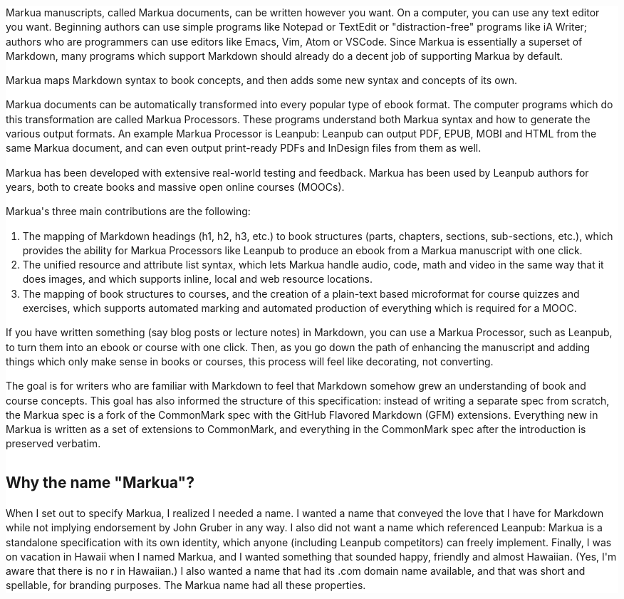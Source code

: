 Markua manuscripts, called Markua documents, can be written however you want. On
a computer, you can use any text editor you want. Beginning authors can use
simple programs like Notepad or TextEdit or "distraction-free" programs like
iA Writer; authors who are programmers can use editors like Emacs, Vim, Atom or
VSCode. Since Markua is essentially a superset of Markdown, many programs which
support Markdown should already do a decent job of supporting Markua by default.

Markua maps Markdown syntax to book concepts, and then adds some new syntax and
concepts of its own.

Markua documents can be automatically transformed into every popular type of ebook
format. The computer programs which do this transformation are called Markua
Processors. These programs understand both Markua syntax and how to generate the
various output formats. An example Markua Processor is Leanpub: Leanpub can
output PDF, EPUB, MOBI and HTML from the same Markua document, and can even
output print-ready PDFs and InDesign files from them as well.

Markua has been developed with extensive real-world testing and feedback. Markua
has been used by Leanpub authors for years, both to create books and massive
open online courses (MOOCs).

Markua's three main contributions are the following:

1. The mapping of Markdown headings (h1, h2, h3, etc.) to book structures
   (parts, chapters, sections, sub-sections, etc.), which provides the ability
   for Markua Processors like Leanpub to produce an ebook from a Markua
   manuscript with one click.
2. The unified resource and attribute list syntax, which lets Markua handle
   audio, code, math and video in the same way that it does images, and which
   supports inline, local and web resource locations.
3. The mapping of book structures to courses, and the creation of a plain-text
   based microformat for course quizzes and exercises, which supports automated
   marking and automated production of everything which is required for a MOOC.

If you have written something (say blog posts or lecture notes) in Markdown, you
can use a Markua Processor, such as Leanpub, to turn them into an ebook or
course with one click. Then, as you go down the path of enhancing the manuscript
and adding things which only make sense in books or courses, this process will
feel like decorating, not converting.

The goal is for writers who are familiar with Markdown to feel that Markdown
somehow grew an understanding of book and course concepts. This goal has also
informed the structure of this specification: instead of writing a separate spec
from scratch, the Markua spec is a fork of the CommonMark spec with the GitHub
Flavored Markdown (GFM) extensions. Everything new in Markua is written as a set
of extensions to CommonMark, and everything in the CommonMark spec after the
introduction is preserved verbatim.

## Why the name "Markua"?

When I set out to specify Markua, I realized I needed a name. I wanted a name
that conveyed the love that I have for Markdown while not implying endorsement
by John Gruber in any way. I also did not want a name which referenced Leanpub:
Markua is a standalone specification with its own identity, which anyone
(including Leanpub competitors) can freely implement. Finally, I was on vacation
in Hawaii when I named Markua, and I wanted something that sounded happy,
friendly and almost Hawaiian. (Yes, I'm aware that there is no r in Hawaiian.)
I also wanted a name that had its .com domain name available, and that was short
and spellable, for branding purposes. The Markua name had all these properties.
